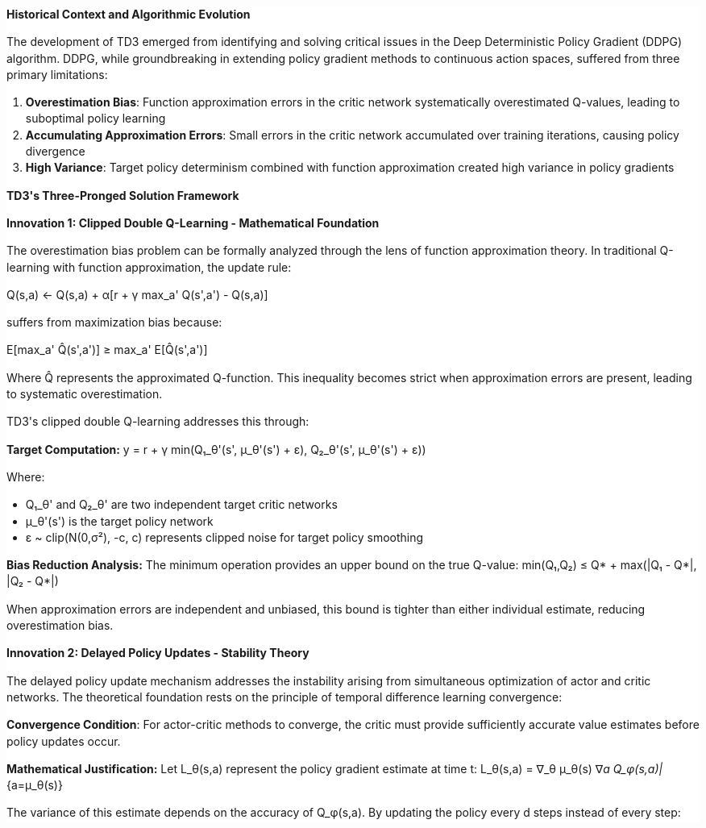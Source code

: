 **Historical Context and Algorithmic Evolution**

The development of TD3 emerged from identifying and solving critical issues in the Deep Deterministic Policy Gradient (DDPG) algorithm. DDPG, while groundbreaking in extending policy gradient methods to continuous action spaces, suffered from three primary limitations:

1. **Overestimation Bias**: Function approximation errors in the critic network systematically overestimated Q-values, leading to suboptimal policy learning
2. **Accumulating Approximation Errors**: Small errors in the critic network accumulated over training iterations, causing policy divergence
3. **High Variance**: Target policy determinism combined with function approximation created high variance in policy gradients

**TD3's Three-Pronged Solution Framework**

**Innovation 1: Clipped Double Q-Learning - Mathematical Foundation**

The overestimation bias problem can be formally analyzed through the lens of function approximation theory. In traditional Q-learning with function approximation, the update rule:

Q(s,a) ← Q(s,a) + α[r + γ max_a' Q(s',a') - Q(s,a)]

suffers from maximization bias because:

E[max_a' Q̂(s',a')] ≥ max_a' E[Q̂(s',a')]

Where Q̂ represents the approximated Q-function. This inequality becomes strict when approximation errors are present, leading to systematic overestimation.

TD3's clipped double Q-learning addresses this through:

**Target Computation:**
y = r + γ min(Q₁_θ'(s', μ_θ'(s') + ε), Q₂_θ'(s', μ_θ'(s') + ε))

Where:
- Q₁_θ' and Q₂_θ' are two independent target critic networks
- μ_θ'(s') is the target policy network
- ε ~ clip(N(0,σ²), -c, c) represents clipped noise for target policy smoothing

**Bias Reduction Analysis:**
The minimum operation provides an upper bound on the true Q-value:
min(Q₁,Q₂) ≤ Q* + max(|Q₁ - Q*|, |Q₂ - Q*|)

When approximation errors are independent and unbiased, this bound is tighter than either individual estimate, reducing overestimation bias.

**Innovation 2: Delayed Policy Updates - Stability Theory**

The delayed policy update mechanism addresses the instability arising from simultaneous optimization of actor and critic networks. The theoretical foundation rests on the principle of temporal difference learning convergence:

**Convergence Condition**: For actor-critic methods to converge, the critic must provide sufficiently accurate value estimates before policy updates occur.

**Mathematical Justification:**
Let L_θ(s,a) represent the policy gradient estimate at time t:
L_θ(s,a) = ∇_θ μ_θ(s) ∇_a Q_φ(s,a)|_{a=μ_θ(s)}

The variance of this estimate depends on the accuracy of Q_φ(s,a). By updating the policy every d steps instead of every step:
